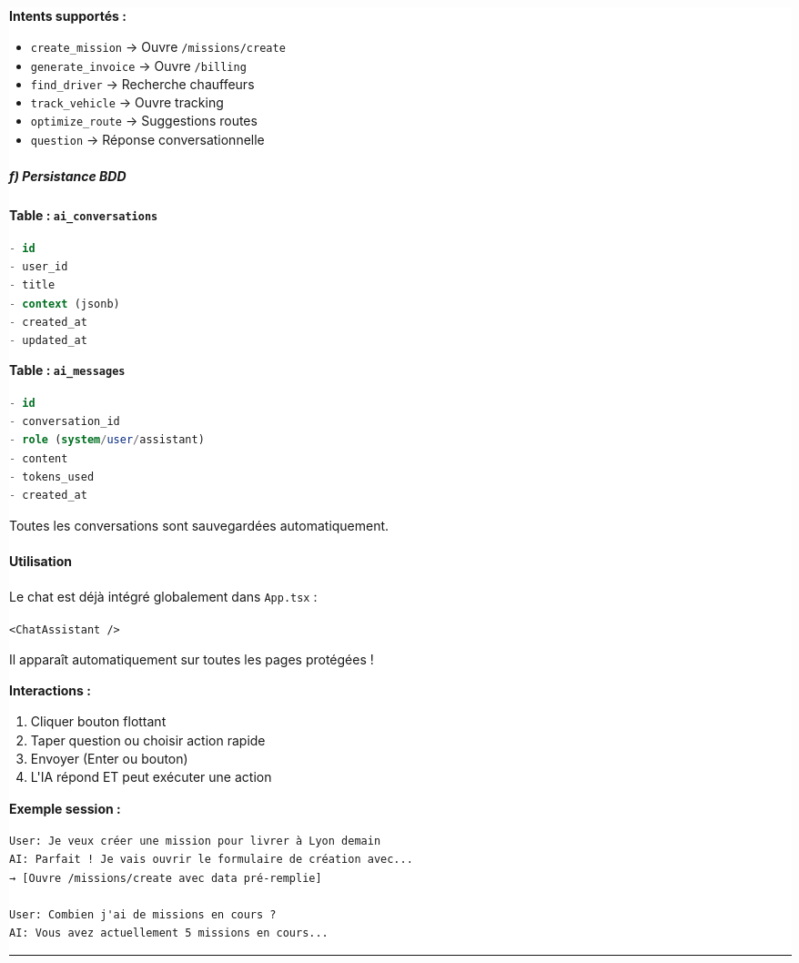 **Intents supportés :**
- `create_mission` → Ouvre `/missions/create`
- `generate_invoice` → Ouvre `/billing`
- `find_driver` → Recherche chauffeurs
- `track_vehicle` → Ouvre tracking
- `optimize_route` → Suggestions routes
- `question` → Réponse conversationnelle

##### f) Persistance BDD
**Table : `ai_conversations`**
```sql
- id
- user_id
- title
- context (jsonb)
- created_at
- updated_at
```

**Table : `ai_messages`**
```sql
- id
- conversation_id
- role (system/user/assistant)
- content
- tokens_used
- created_at
```

Toutes les conversations sont sauvegardées automatiquement.

#### Utilisation

Le chat est déjà intégré globalement dans `App.tsx` :

```tsx
<ChatAssistant />
```

Il apparaît automatiquement sur toutes les pages protégées !

**Interactions :**
1. Cliquer bouton flottant
2. Taper question ou choisir action rapide
3. Envoyer (Enter ou bouton)
4. L'IA répond ET peut exécuter une action

**Exemple session :**
```
User: Je veux créer une mission pour livrer à Lyon demain
AI: Parfait ! Je vais ouvrir le formulaire de création avec...
→ [Ouvre /missions/create avec data pré-remplie]

User: Combien j'ai de missions en cours ?
AI: Vous avez actuellement 5 missions en cours...
```

---